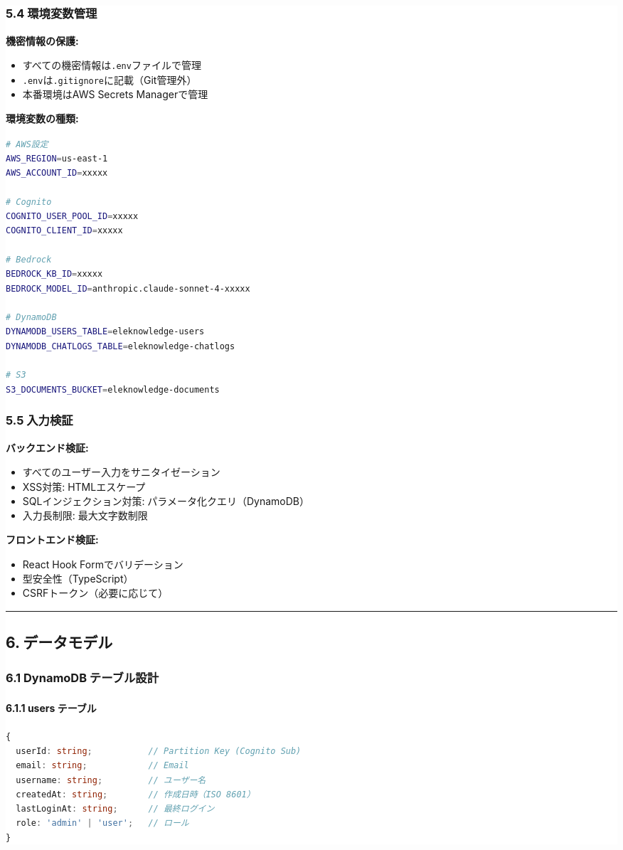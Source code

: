 ### 5.4 環境変数管理

**機密情報の保護:**
- すべての機密情報は`.env`ファイルで管理
- `.env`は`.gitignore`に記載（Git管理外）
- 本番環境はAWS Secrets Managerで管理

**環境変数の種類:**
```bash
# AWS設定
AWS_REGION=us-east-1
AWS_ACCOUNT_ID=xxxxx

# Cognito
COGNITO_USER_POOL_ID=xxxxx
COGNITO_CLIENT_ID=xxxxx

# Bedrock
BEDROCK_KB_ID=xxxxx
BEDROCK_MODEL_ID=anthropic.claude-sonnet-4-xxxxx

# DynamoDB
DYNAMODB_USERS_TABLE=eleknowledge-users
DYNAMODB_CHATLOGS_TABLE=eleknowledge-chatlogs

# S3
S3_DOCUMENTS_BUCKET=eleknowledge-documents
```

### 5.5 入力検証

**バックエンド検証:**
- すべてのユーザー入力をサニタイゼーション
- XSS対策: HTMLエスケープ
- SQLインジェクション対策: パラメータ化クエリ（DynamoDB）
- 入力長制限: 最大文字数制限

**フロントエンド検証:**
- React Hook Formでバリデーション
- 型安全性（TypeScript）
- CSRFトークン（必要に応じて）

---

## 6. データモデル

### 6.1 DynamoDB テーブル設計

#### 6.1.1 users テーブル

```typescript
{
  userId: string;           // Partition Key (Cognito Sub)
  email: string;            // Email
  username: string;         // ユーザー名
  createdAt: string;        // 作成日時（ISO 8601）
  lastLoginAt: string;      // 最終ログイン
  role: 'admin' | 'user';   // ロール
}
```
